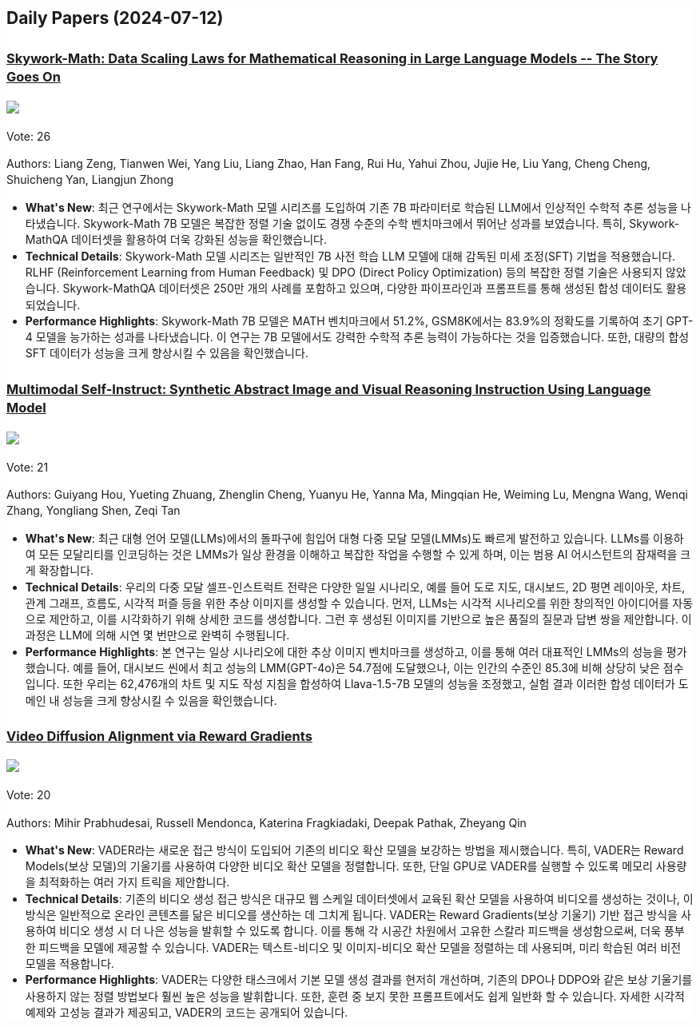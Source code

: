 ## Daily Papers (2024-07-12)

### [Skywork-Math: Data Scaling Laws for Mathematical Reasoning in Large Language Models -- The Story Goes On](https://arxiv.org/abs/2407.08348)

![](https://cdn-thumbnails.huggingface.co/social-thumbnails/papers/2407.08348.png)

Vote: 26

Authors: Liang Zeng, Tianwen Wei, Yang Liu, Liang Zhao, Han Fang, Rui Hu, Yahui Zhou, Jujie He, Liu Yang, Cheng Cheng, Shuicheng Yan, Liangjun Zhong

- **What's New**: 최근 연구에서는 Skywork-Math 모델 시리즈를 도입하여 기존 7B 파라미터로 학습된 LLM에서 인상적인 수학적 추론 성능을 나타냈습니다. Skywork-Math 7B 모델은 복잡한 정렬 기술 없이도 경쟁 수준의 수학 벤치마크에서 뛰어난 성과를 보였습니다. 특히, Skywork-MathQA 데이터셋을 활용하여 더욱 강화된 성능을 확인했습니다.
- **Technical Details**: Skywork-Math 모델 시리즈는 일반적인 7B 사전 학습 LLM 모델에 대해 감독된 미세 조정(SFT) 기법을 적용했습니다. RLHF (Reinforcement Learning from Human Feedback) 및 DPO (Direct Policy Optimization) 등의 복잡한 정렬 기술은 사용되지 않았습니다. Skywork-MathQA 데이터셋은 250만 개의 사례를 포함하고 있으며, 다양한 파이프라인과 프롬프트를 통해 생성된 합성 데이터도 활용되었습니다.
- **Performance Highlights**: Skywork-Math 7B 모델은 MATH 벤치마크에서 51.2%, GSM8K에서는 83.9%의 정확도를 기록하여 초기 GPT-4 모델을 능가하는 성과를 나타냈습니다. 이 연구는 7B 모델에서도 강력한 수학적 추론 능력이 가능하다는 것을 입증했습니다. 또한, 대량의 합성 SFT 데이터가 성능을 크게 향상시킬 수 있음을 확인했습니다.

### [Multimodal Self-Instruct: Synthetic Abstract Image and Visual Reasoning Instruction Using Language Model](https://arxiv.org/abs/2407.07053)

![](https://cdn-thumbnails.huggingface.co/social-thumbnails/papers/2407.07053.png)

Vote: 21

Authors: Guiyang Hou, Yueting Zhuang, Zhenglin Cheng, Yuanyu He, Yanna Ma, Mingqian He, Weiming Lu, Mengna Wang, Wenqi Zhang, Yongliang Shen, Zeqi Tan

- **What's New**: 최근 대형 언어 모델(LLMs)에서의 돌파구에 힘입어 대형 다중 모달 모델(LMMs)도 빠르게 발전하고 있습니다. LLMs를 이용하여 모든 모달리티를 인코딩하는 것은 LMMs가 일상 환경을 이해하고 복잡한 작업을 수행할 수 있게 하며, 이는 범용 AI 어시스턴트의 잠재력을 크게 확장합니다.
- **Technical Details**: 우리의 다중 모달 셀프-인스트럭트 전략은 다양한 일일 시나리오, 예를 들어 도로 지도, 대시보드, 2D 평면 레이아웃, 차트, 관계 그래프, 흐름도, 시각적 퍼즐 등을 위한 추상 이미지를 생성할 수 있습니다. 먼저, LLMs는 시각적 시나리오를 위한 창의적인 아이디어를 자동으로 제안하고, 이를 시각화하기 위해 상세한 코드를 생성합니다. 그런 후 생성된 이미지를 기반으로 높은 품질의 질문과 답변 쌍을 제안합니다. 이 과정은 LLM에 의해 시연 몇 번만으로 완벽히 수행됩니다.
- **Performance Highlights**: 본 연구는 일상 시나리오에 대한 추상 이미지 벤치마크를 생성하고, 이를 통해 여러 대표적인 LMMs의 성능을 평가했습니다. 예를 들어, 대시보드 씬에서 최고 성능의 LMM(GPT-4o)은 54.7점에 도달했으나, 이는 인간의 수준인 85.3에 비해 상당히 낮은 점수입니다. 또한 우리는 62,476개의 차트 및 지도 작성 지침을 합성하여 Llava-1.5-7B 모델의 성능을 조정했고, 실험 결과 이러한 합성 데이터가 도메인 내 성능을 크게 향상시킬 수 있음을 확인했습니다.

### [Video Diffusion Alignment via Reward Gradients](https://arxiv.org/abs/2407.08737)

![](https://cdn-thumbnails.huggingface.co/social-thumbnails/papers/2407.08737.png)

Vote: 20

Authors: Mihir Prabhudesai, Russell Mendonca, Katerina Fragkiadaki, Deepak Pathak, Zheyang Qin

- **What's New**: VADER라는 새로운 접근 방식이 도입되어 기존의 비디오 확산 모델을 보강하는 방법을 제시했습니다. 특히, VADER는 Reward Models(보상 모델)의 기울기를 사용하여 다양한 비디오 확산 모델을 정렬합니다. 또한, 단일 GPU로 VADER를 실행할 수 있도록 메모리 사용량을 최적화하는 여러 가지 트릭을 제안합니다.
- **Technical Details**: 기존의 비디오 생성 접근 방식은 대규모 웹 스케일 데이터셋에서 교육된 확산 모델을 사용하여 비디오를 생성하는 것이나, 이 방식은 일반적으로 온라인 콘텐츠를 닮은 비디오를 생산하는 데 그치게 됩니다. VADER는 Reward Gradients(보상 기울기) 기반 접근 방식을 사용하여 비디오 생성 시 더 나은 성능을 발휘할 수 있도록 합니다. 이를 통해 각 시공간 차원에서 고유한 스칼라 피드백을 생성함으로써, 더욱 풍부한 피드백을 모델에 제공할 수 있습니다. VADER는 텍스트-비디오 및 이미지-비디오 확산 모델을 정렬하는 데 사용되며, 미리 학습된 여러 비전 모델을 적용합니다.
- **Performance Highlights**: VADER는 다양한 태스크에서 기본 모델 생성 결과를 현저히 개선하며, 기존의 DPO나 DDPO와 같은 보상 기울기를 사용하지 않는 정렬 방법보다 훨씬 높은 성능을 발휘합니다. 또한, 훈련 중 보지 못한 프롬프트에서도 쉽게 일반화 할 수 있습니다. 자세한 시각적 예제와 고성능 결과가 제공되고, VADER의 코드는 공개되어 있습니다.
